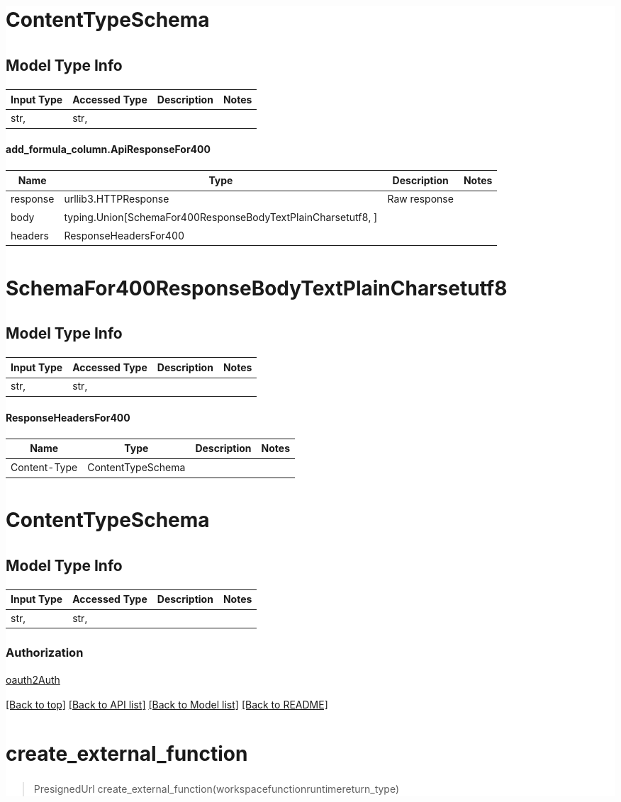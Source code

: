 # ContentTypeSchema

## Model Type Info
Input Type | Accessed Type | Description | Notes
------------ | ------------- | ------------- | -------------
str,  | str,  |  | 


#### add_formula_column.ApiResponseFor400
Name | Type | Description  | Notes
------------- | ------------- | ------------- | -------------
response | urllib3.HTTPResponse | Raw response |
body | typing.Union[SchemaFor400ResponseBodyTextPlainCharsetutf8, ] |  |
headers | ResponseHeadersFor400 |  |

# SchemaFor400ResponseBodyTextPlainCharsetutf8

## Model Type Info
Input Type | Accessed Type | Description | Notes
------------ | ------------- | ------------- | -------------
str,  | str,  |  | 
#### ResponseHeadersFor400

Name | Type | Description  | Notes
------------- | ------------- | ------------- | -------------
Content-Type | ContentTypeSchema | | 

# ContentTypeSchema

## Model Type Info
Input Type | Accessed Type | Description | Notes
------------ | ------------- | ------------- | -------------
str,  | str,  |  | 


### Authorization

[oauth2Auth](../../../README.md#oauth2Auth)

[[Back to top]](#__pageTop) [[Back to API list]](../../../README.md#documentation-for-api-endpoints) [[Back to Model list]](../../../README.md#documentation-for-models) [[Back to README]](../../../README.md)

# **create_external_function**
<a name="create_external_function"></a>
> PresignedUrl create_external_function(workspacefunctionruntimereturn_type)
